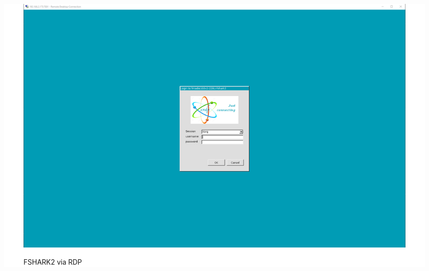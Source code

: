 <figure><img src="../.gitbook/assets/image (2).png" alt=""><figcaption><p>FSHARK2 via RDP</p></figcaption></figure>

